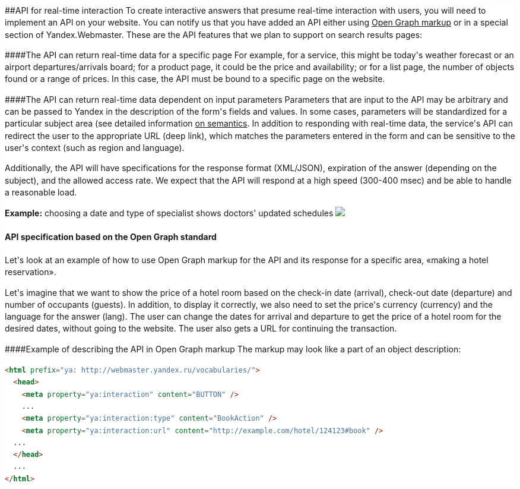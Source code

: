 ##API for real-time interaction
To create interactive answers that presume real-time interaction with users, you will need to implement an API on your website. You can notify us that you have added an API either using [Open Graph markup](#api-specification-based-on-the-open-graph-standard) or in a special section of Yandex.Webmaster. These are the API features that we plan to support on search results pages: 

####The API can return real-time data for a specific page
For example, for a service, this might be today's weather forecast or an airport departures/arrivals board; for a product page, it could be the price and availability; or for a list page, the number of objects found or a range of prices. In this case, the API must be bound to a specific page on the website.

####The API can return real-time data dependent on input parameters
Parameters that are input to the API may be arbitrary and can be passed to Yandex in the description of the form's fields and values. In some cases, parameters will be standardized for a particular subject area (see detailed information [on semantics](#semantics). In addition to responding with real-time data, the service's API can redirect the user to the appropriate URL (deep link), which matches the parameters entered in the form and can be sensitive to the user's context (such as region and language).

Additionally, the API will have specifications for the response format (XML/JSON), expiration of the answer (depending on the subject), and the allowed access rate. We expect that the API will respond at a high speed (300-400 msec) and be able to handle a reasonable load.

**Example:** choosing a date and type of specialist shows doctors' updated schedules
<img src=http://img-fotki.yandex.ru/get/6805/148869347.0/0_a0b03_a1b4f705_orig>


#### API specification based on the Open Graph standard

Let's look at an example of how to use Open Graph markup for the API and its response for a specific area, &laquo;making a hotel reservation&raquo;.

Let's imagine that we want to show the price of a hotel room based on the check-in date (arrival), check-out date (departure) and number of occupants (guests). In addition, to display it correctly, we also need to set the price's currency (currency) and the language for the answer (lang). The user can change the dates for arrival and departure to get the price of a hotel room for the desired dates, without going to the website. The user also gets a URL for continuing the transaction.

####Example of describing the API in Open Graph markup
The markup may look like a part of an object description:

```html
<html prefix="ya: http://webmaster.yandex.ru/vocabularies/">
  <head>
    <meta property="ya:interaction" content="BUTTON" />
    ...
    <meta property="ya:interaction:type" content="BookAction" />
    <meta property="ya:interaction:url" content="http://example.com/hotel/124123#book" />
  ...
  </head>
  ...
</html>
```

